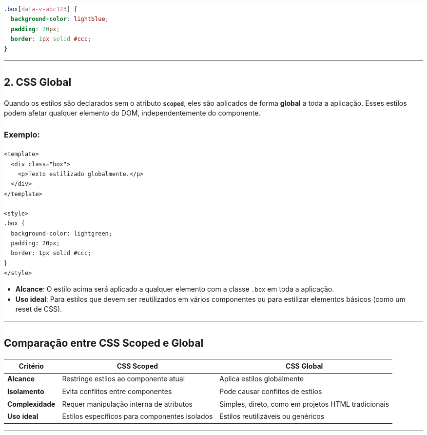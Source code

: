 ```css
.box[data-v-abc123] {
  background-color: lightblue;
  padding: 20px;
  border: 1px solid #ccc;
}

```

---

## **2. CSS Global**

Quando os estilos são declarados sem o atributo **`scoped`**, eles são aplicados de forma **global** a toda a aplicação. Esses estilos podem afetar qualquer elemento do DOM, independentemente do componente.

### Exemplo:

```
<template>
  <div class="box">
    <p>Texto estilizado globalmente.</p>
  </div>
</template>

<style>
.box {
  background-color: lightgreen;
  padding: 20px;
  border: 1px solid #ccc;
}
</style>

```

- **Alcance**: O estilo acima será aplicado a qualquer elemento com a classe `.box` em toda a aplicação.
- **Uso ideal**: Para estilos que devem ser reutilizados em vários componentes ou para estilizar elementos básicos (como um reset de CSS).

---

## **Comparação entre CSS Scoped e Global**

| **Critério** | **CSS Scoped** | **CSS Global** |
| --- | --- | --- |
| **Alcance** | Restringe estilos ao componente atual | Aplica estilos globalmente |
| **Isolamento** | Evita conflitos entre componentes | Pode causar conflitos de estilos |
| **Complexidade** | Requer manipulação interna de atributos | Simples, direto, como em projetos HTML tradicionais |
| **Uso ideal** | Estilos específicos para componentes isolados | Estilos reutilizáveis ou genéricos |

---